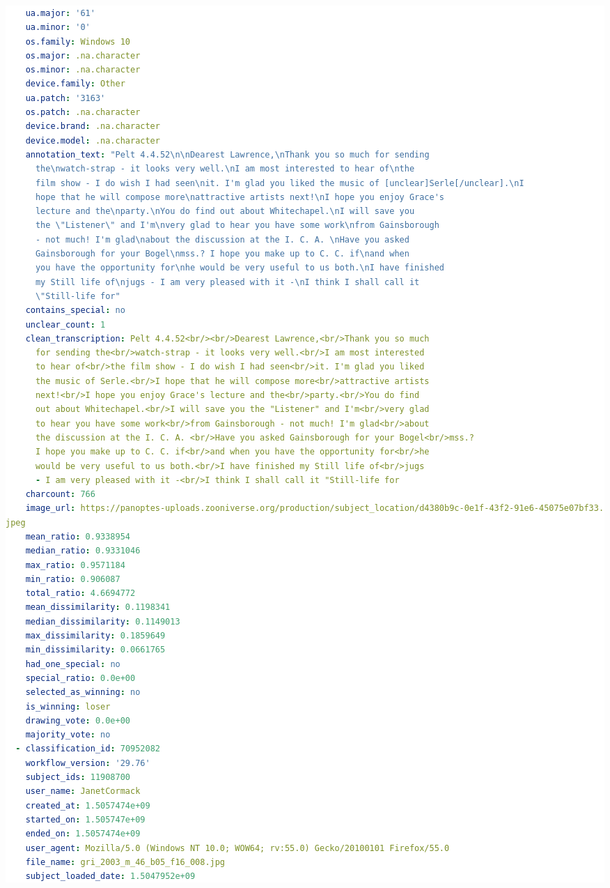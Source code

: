```yaml
    ua.major: '61'
    ua.minor: '0'
    os.family: Windows 10
    os.major: .na.character
    os.minor: .na.character
    device.family: Other
    ua.patch: '3163'
    os.patch: .na.character
    device.brand: .na.character
    device.model: .na.character
    annotation_text: "Pelt 4.4.52\n\nDearest Lawrence,\nThank you so much for sending
      the\nwatch-strap - it looks very well.\nI am most interested to hear of\nthe
      film show - I do wish I had seen\nit. I'm glad you liked the music of [unclear]Serle[/unclear].\nI
      hope that he will compose more\nattractive artists next!\nI hope you enjoy Grace's
      lecture and the\nparty.\nYou do find out about Whitechapel.\nI will save you
      the \"Listener\" and I'm\nvery glad to hear you have some work\nfrom Gainsborough
      - not much! I'm glad\nabout the discussion at the I. C. A. \nHave you asked
      Gainsborough for your Bogel\nmss.? I hope you make up to C. C. if\nand when
      you have the opportunity for\nhe would be very useful to us both.\nI have finished
      my Still life of\njugs - I am very pleased with it -\nI think I shall call it
      \"Still-life for"
    contains_special: no
    unclear_count: 1
    clean_transcription: Pelt 4.4.52<br/><br/>Dearest Lawrence,<br/>Thank you so much
      for sending the<br/>watch-strap - it looks very well.<br/>I am most interested
      to hear of<br/>the film show - I do wish I had seen<br/>it. I'm glad you liked
      the music of Serle.<br/>I hope that he will compose more<br/>attractive artists
      next!<br/>I hope you enjoy Grace's lecture and the<br/>party.<br/>You do find
      out about Whitechapel.<br/>I will save you the "Listener" and I'm<br/>very glad
      to hear you have some work<br/>from Gainsborough - not much! I'm glad<br/>about
      the discussion at the I. C. A. <br/>Have you asked Gainsborough for your Bogel<br/>mss.?
      I hope you make up to C. C. if<br/>and when you have the opportunity for<br/>he
      would be very useful to us both.<br/>I have finished my Still life of<br/>jugs
      - I am very pleased with it -<br/>I think I shall call it "Still-life for
    charcount: 766
    image_url: https://panoptes-uploads.zooniverse.org/production/subject_location/d4380b9c-0e1f-43f2-91e6-45075e07bf33.jpeg
    mean_ratio: 0.9338954
    median_ratio: 0.9331046
    max_ratio: 0.9571184
    min_ratio: 0.906087
    total_ratio: 4.6694772
    mean_dissimilarity: 0.1198341
    median_dissimilarity: 0.1149013
    max_dissimilarity: 0.1859649
    min_dissimilarity: 0.0661765
    had_one_special: no
    special_ratio: 0.0e+00
    selected_as_winning: no
    is_winning: loser
    drawing_vote: 0.0e+00
    majority_vote: no
  - classification_id: 70952082
    workflow_version: '29.76'
    subject_ids: 11908700
    user_name: JanetCormack
    created_at: 1.5057474e+09
    started_on: 1.505747e+09
    ended_on: 1.5057474e+09
    user_agent: Mozilla/5.0 (Windows NT 10.0; WOW64; rv:55.0) Gecko/20100101 Firefox/55.0
    file_name: gri_2003_m_46_b05_f16_008.jpg
    subject_loaded_date: 1.5047952e+09
```